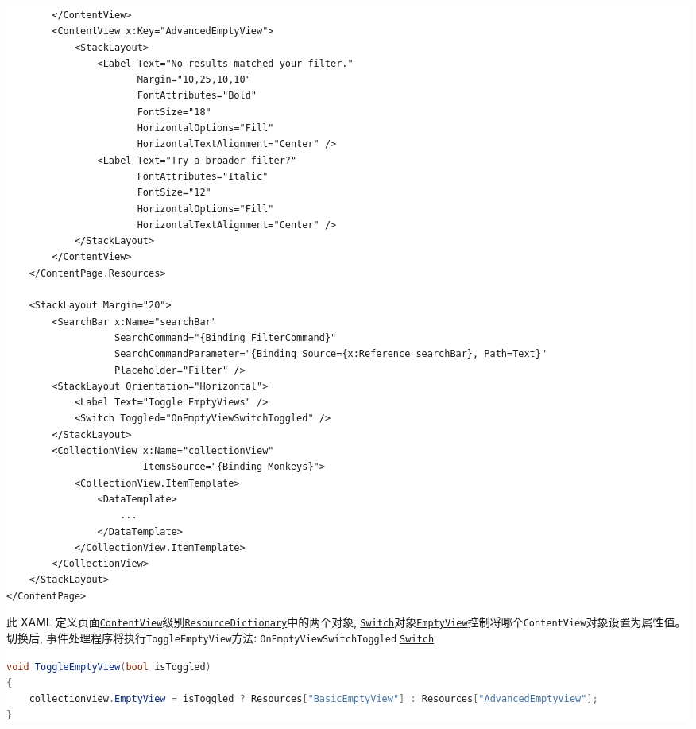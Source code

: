```xaml
        </ContentView>
        <ContentView x:Key="AdvancedEmptyView">
            <StackLayout>
                <Label Text="No results matched your filter."
                       Margin="10,25,10,10"
                       FontAttributes="Bold"
                       FontSize="18"
                       HorizontalOptions="Fill"
                       HorizontalTextAlignment="Center" />
                <Label Text="Try a broader filter?"
                       FontAttributes="Italic"
                       FontSize="12"
                       HorizontalOptions="Fill"
                       HorizontalTextAlignment="Center" />
            </StackLayout>
        </ContentView>
    </ContentPage.Resources>

    <StackLayout Margin="20">
        <SearchBar x:Name="searchBar"
                   SearchCommand="{Binding FilterCommand}"
                   SearchCommandParameter="{Binding Source={x:Reference searchBar}, Path=Text}"
                   Placeholder="Filter" />
        <StackLayout Orientation="Horizontal">
            <Label Text="Toggle EmptyViews" />
            <Switch Toggled="OnEmptyViewSwitchToggled" />
        </StackLayout>
        <CollectionView x:Name="collectionView"
                        ItemsSource="{Binding Monkeys}">
            <CollectionView.ItemTemplate>
                <DataTemplate>
                    ...
                </DataTemplate>
            </CollectionView.ItemTemplate>
        </CollectionView>
    </StackLayout>
</ContentPage>
```

此 XAML 定义页面[`ContentView`](xref:Xamarin.Forms.ContentView)级别[`ResourceDictionary`](xref:Xamarin.Forms.ResourceDictionary)中的两个对象, [`Switch`](xref:Xamarin.Forms.Switch)对象[`EmptyView`](xref:Xamarin.Forms.ItemsView.EmptyView)控制将哪个`ContentView`对象设置为属性值。 切换后, 事件处理程序将执行`ToggleEmptyView`方法: `OnEmptyViewSwitchToggled` [`Switch`](xref:Xamarin.Forms.Switch)

```csharp
void ToggleEmptyView(bool isToggled)
{
    collectionView.EmptyView = isToggled ? Resources["BasicEmptyView"] : Resources["AdvancedEmptyView"];
}
```
